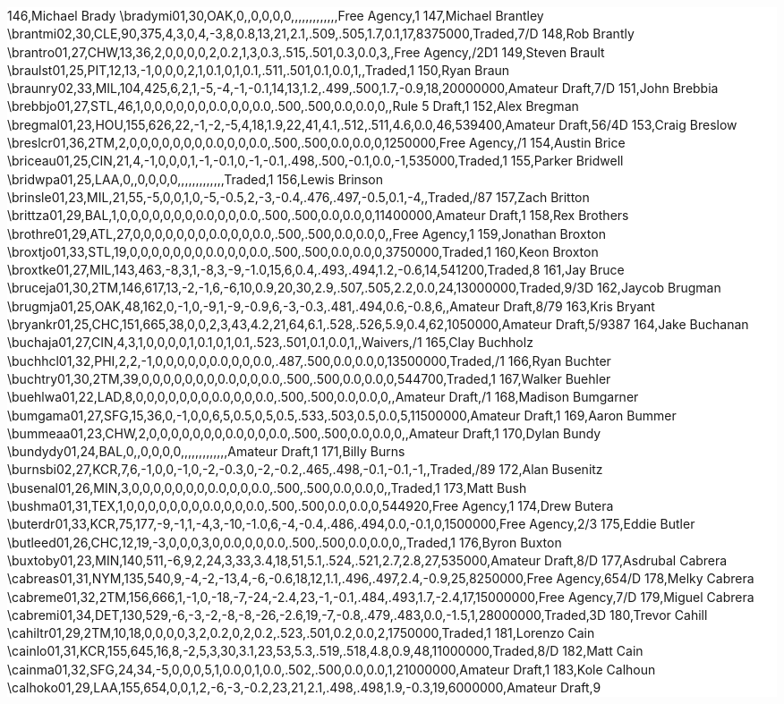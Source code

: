 146,Michael Brady \bradymi01,30,OAK,0,,0,0,0,0,,,,,,,,,,,,,Free Agency,1
147,Michael Brantley \brantmi02,30,CLE,90,375,4,3,0,4,-3,8,0.8,13,21,2.1,.509,.505,1.7,0.1,17,8375000,Traded,7/D
148,Rob Brantly \brantro01,27,CHW,13,36,2,0,0,0,0,2,0.2,1,3,0.3,.515,.501,0.3,0.0,3,,Free Agency,/2D1
149,Steven Brault \braulst01,25,PIT,12,13,-1,0,0,0,2,1,0.1,0,1,0.1,.511,.501,0.1,0.0,1,,Traded,1
150,Ryan Braun \braunry02,33,MIL,104,425,6,2,1,-5,-4,-1,-0.1,14,13,1.2,.499,.500,1.7,-0.9,18,20000000,Amateur Draft,7/D
151,John Brebbia \brebbjo01,27,STL,46,1,0,0,0,0,0,0,0.0,0,0,0.0,.500,.500,0.0,0.0,0,,Rule 5 Draft,1
152,Alex Bregman \bregmal01,23,HOU,155,626,22,-1,-2,-5,4,18,1.9,22,41,4.1,.512,.511,4.6,0.0,46,539400,Amateur Draft,56/4D
153,Craig Breslow \breslcr01,36,2TM,2,0,0,0,0,0,0,0,0.0,0,0,0.0,.500,.500,0.0,0.0,0,1250000,Free Agency,/1
154,Austin Brice \briceau01,25,CIN,21,4,-1,0,0,0,1,-1,-0.1,0,-1,-0.1,.498,.500,-0.1,0.0,-1,535000,Traded,1
155,Parker Bridwell \bridwpa01,25,LAA,0,,0,0,0,0,,,,,,,,,,,,,Traded,1
156,Lewis Brinson \brinsle01,23,MIL,21,55,-5,0,0,1,0,-5,-0.5,2,-3,-0.4,.476,.497,-0.5,0.1,-4,,Traded,/87
157,Zach Britton \brittza01,29,BAL,1,0,0,0,0,0,0,0,0.0,0,0,0.0,.500,.500,0.0,0.0,0,11400000,Amateur Draft,1
158,Rex Brothers \brothre01,29,ATL,27,0,0,0,0,0,0,0,0.0,0,0,0.0,.500,.500,0.0,0.0,0,,Free Agency,1
159,Jonathan Broxton \broxtjo01,33,STL,19,0,0,0,0,0,0,0,0.0,0,0,0.0,.500,.500,0.0,0.0,0,3750000,Traded,1
160,Keon Broxton \broxtke01,27,MIL,143,463,-8,3,1,-8,3,-9,-1.0,15,6,0.4,.493,.494,1.2,-0.6,14,541200,Traded,8
161,Jay Bruce \bruceja01,30,2TM,146,617,13,-2,-1,6,-6,10,0.9,20,30,2.9,.507,.505,2.2,0.0,24,13000000,Traded,9/3D
162,Jaycob Brugman \brugmja01,25,OAK,48,162,0,-1,0,-9,1,-9,-0.9,6,-3,-0.3,.481,.494,0.6,-0.8,6,,Amateur Draft,8/79
163,Kris Bryant \bryankr01,25,CHC,151,665,38,0,0,2,3,43,4.2,21,64,6.1,.528,.526,5.9,0.4,62,1050000,Amateur Draft,5/9387
164,Jake Buchanan \buchaja01,27,CIN,4,3,1,0,0,0,0,1,0.1,0,1,0.1,.523,.501,0.1,0.0,1,,Waivers,/1
165,Clay Buchholz \buchhcl01,32,PHI,2,2,-1,0,0,0,0,0,0.0,0,0,0.0,.487,.500,0.0,0.0,0,13500000,Traded,/1
166,Ryan Buchter \buchtry01,30,2TM,39,0,0,0,0,0,0,0,0.0,0,0,0.0,.500,.500,0.0,0.0,0,544700,Traded,1
167,Walker Buehler \buehlwa01,22,LAD,8,0,0,0,0,0,0,0,0.0,0,0,0.0,.500,.500,0.0,0.0,0,,Amateur Draft,/1
168,Madison Bumgarner \bumgama01,27,SFG,15,36,0,-1,0,0,6,5,0.5,0,5,0.5,.533,.503,0.5,0.0,5,11500000,Amateur Draft,1
169,Aaron Bummer \bummeaa01,23,CHW,2,0,0,0,0,0,0,0,0.0,0,0,0.0,.500,.500,0.0,0.0,0,,Amateur Draft,1
170,Dylan Bundy \bundydy01,24,BAL,0,,0,0,0,0,,,,,,,,,,,,,Amateur Draft,1
171,Billy Burns \burnsbi02,27,KCR,7,6,-1,0,0,-1,0,-2,-0.3,0,-2,-0.2,.465,.498,-0.1,-0.1,-1,,Traded,/89
172,Alan Busenitz \busenal01,26,MIN,3,0,0,0,0,0,0,0,0.0,0,0,0.0,.500,.500,0.0,0.0,0,,Traded,1
173,Matt Bush \bushma01,31,TEX,1,0,0,0,0,0,0,0,0.0,0,0,0.0,.500,.500,0.0,0.0,0,544920,Free Agency,1
174,Drew Butera \buterdr01,33,KCR,75,177,-9,-1,1,-4,3,-10,-1.0,6,-4,-0.4,.486,.494,0.0,-0.1,0,1500000,Free Agency,2/3
175,Eddie Butler \butleed01,26,CHC,12,19,-3,0,0,0,3,0,0.0,0,0,0.0,.500,.500,0.0,0.0,0,,Traded,1
176,Byron Buxton \buxtoby01,23,MIN,140,511,-6,9,2,24,3,33,3.4,18,51,5.1,.524,.521,2.7,2.8,27,535000,Amateur Draft,8/D
177,Asdrubal Cabrera \cabreas01,31,NYM,135,540,9,-4,-2,-13,4,-6,-0.6,18,12,1.1,.496,.497,2.4,-0.9,25,8250000,Free Agency,654/D
178,Melky Cabrera \cabreme01,32,2TM,156,666,1,-1,0,-18,-7,-24,-2.4,23,-1,-0.1,.484,.493,1.7,-2.4,17,15000000,Free Agency,7/D
179,Miguel Cabrera \cabremi01,34,DET,130,529,-6,-3,-2,-8,-8,-26,-2.6,19,-7,-0.8,.479,.483,0.0,-1.5,1,28000000,Traded,3D
180,Trevor Cahill \cahiltr01,29,2TM,10,18,0,0,0,0,3,2,0.2,0,2,0.2,.523,.501,0.2,0.0,2,1750000,Traded,1
181,Lorenzo Cain \cainlo01,31,KCR,155,645,16,8,-2,5,3,30,3.1,23,53,5.3,.519,.518,4.8,0.9,48,11000000,Traded,8/D
182,Matt Cain \cainma01,32,SFG,24,34,-5,0,0,0,5,1,0.0,0,1,0.0,.502,.500,0.0,0.0,1,21000000,Amateur Draft,1
183,Kole Calhoun \calhoko01,29,LAA,155,654,0,0,1,2,-6,-3,-0.2,23,21,2.1,.498,.498,1.9,-0.3,19,6000000,Amateur Draft,9